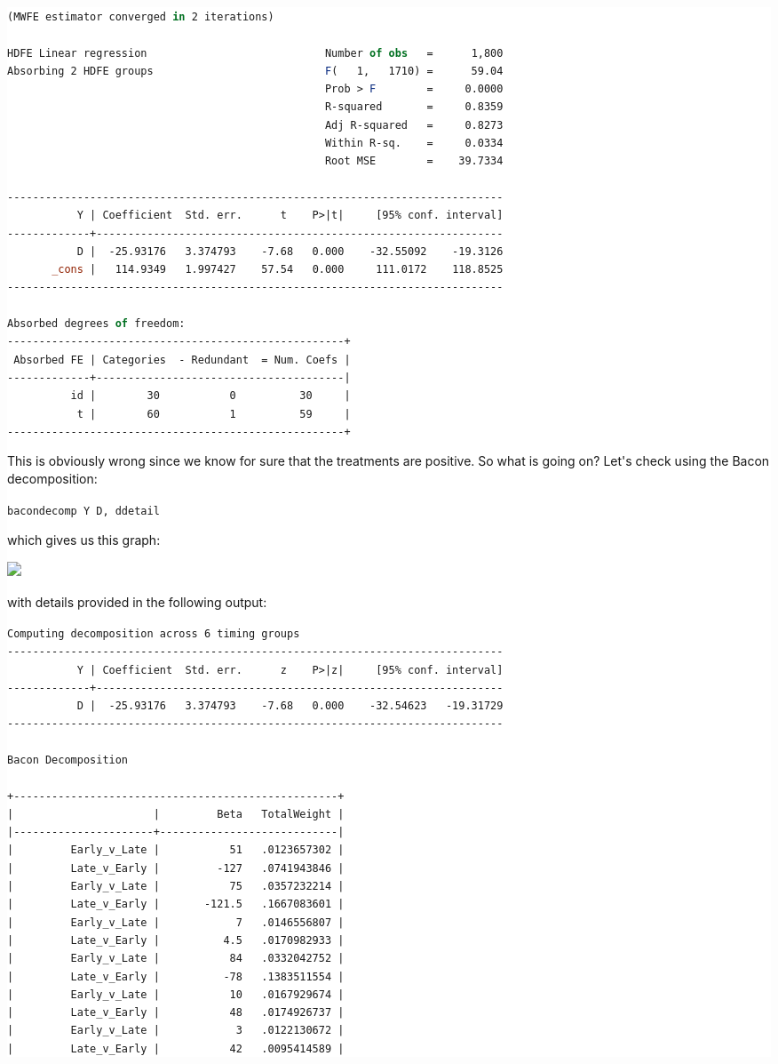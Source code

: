 ```stata
(MWFE estimator converged in 2 iterations)

HDFE Linear regression                            Number of obs   =      1,800
Absorbing 2 HDFE groups                           F(   1,   1710) =      59.04
                                                  Prob > F        =     0.0000
                                                  R-squared       =     0.8359
                                                  Adj R-squared   =     0.8273
                                                  Within R-sq.    =     0.0334
                                                  Root MSE        =    39.7334

------------------------------------------------------------------------------
           Y | Coefficient  Std. err.      t    P>|t|     [95% conf. interval]
-------------+----------------------------------------------------------------
           D |  -25.93176   3.374793    -7.68   0.000    -32.55092    -19.3126
       _cons |   114.9349   1.997427    57.54   0.000     111.0172    118.8525
------------------------------------------------------------------------------

Absorbed degrees of freedom:
-----------------------------------------------------+
 Absorbed FE | Categories  - Redundant  = Num. Coefs |
-------------+---------------------------------------|
          id |        30           0          30     |
           t |        60           1          59     |
-----------------------------------------------------+

```

This is obviously wrong since we know for sure that the treatments are positive. So what is going on? Let's check using the Bacon decomposition:


```stata
bacondecomp Y D, ddetail
```

which gives us this graph:

<img src="../../../assets/images/TWFE_bashing2.png" width="100%">

with details provided in the following output:

```stata
Computing decomposition across 6 timing groups
------------------------------------------------------------------------------
           Y | Coefficient  Std. err.      z    P>|z|     [95% conf. interval]
-------------+----------------------------------------------------------------
           D |  -25.93176   3.374793    -7.68   0.000    -32.54623   -19.31729
------------------------------------------------------------------------------

Bacon Decomposition

+---------------------------------------------------+
|                      |         Beta   TotalWeight |
|----------------------+----------------------------|
|         Early_v_Late |           51   .0123657302 |
|         Late_v_Early |         -127   .0741943846 |
|         Early_v_Late |           75   .0357232214 |
|         Late_v_Early |       -121.5   .1667083601 |
|         Early_v_Late |            7   .0146556807 |
|         Late_v_Early |          4.5   .0170982933 |
|         Early_v_Late |           84   .0332042752 |
|         Late_v_Early |          -78   .1383511554 |
|         Early_v_Late |           10   .0167929674 |
|         Late_v_Early |           48   .0174926737 |
|         Early_v_Late |            3   .0122130672 |
|         Late_v_Early |           42   .0095414589 |
```